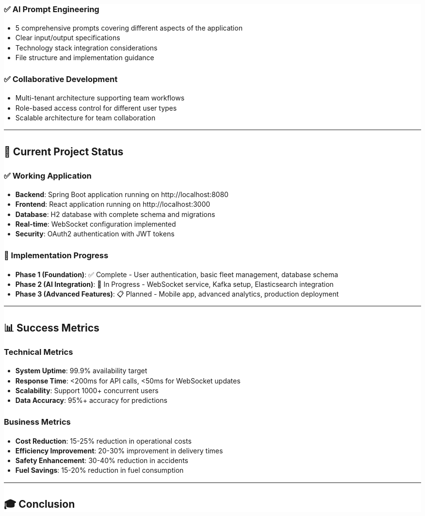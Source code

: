 ### ✅ AI Prompt Engineering
- 5 comprehensive prompts covering different aspects of the application
- Clear input/output specifications
- Technology stack integration considerations
- File structure and implementation guidance

### ✅ Collaborative Development
- Multi-tenant architecture supporting team workflows
- Role-based access control for different user types
- Scalable architecture for team collaboration

---

## 🚀 Current Project Status

### ✅ Working Application
- **Backend**: Spring Boot application running on http://localhost:8080
- **Frontend**: React application running on http://localhost:3000
- **Database**: H2 database with complete schema and migrations
- **Real-time**: WebSocket configuration implemented
- **Security**: OAuth2 authentication with JWT tokens

### 🔄 Implementation Progress
- **Phase 1 (Foundation)**: ✅ Complete - User authentication, basic fleet management, database schema
- **Phase 2 (AI Integration)**: 🔄 In Progress - WebSocket service, Kafka setup, Elasticsearch integration
- **Phase 3 (Advanced Features)**: 📋 Planned - Mobile app, advanced analytics, production deployment

---

## 📊 Success Metrics

### Technical Metrics
- **System Uptime**: 99.9% availability target
- **Response Time**: <200ms for API calls, <50ms for WebSocket updates
- **Scalability**: Support 1000+ concurrent users
- **Data Accuracy**: 95%+ accuracy for predictions

### Business Metrics
- **Cost Reduction**: 15-25% reduction in operational costs
- **Efficiency Improvement**: 20-30% improvement in delivery times
- **Safety Enhancement**: 30-40% reduction in accidents
- **Fuel Savings**: 15-20% reduction in fuel consumption

---

## 🎓 Conclusion
